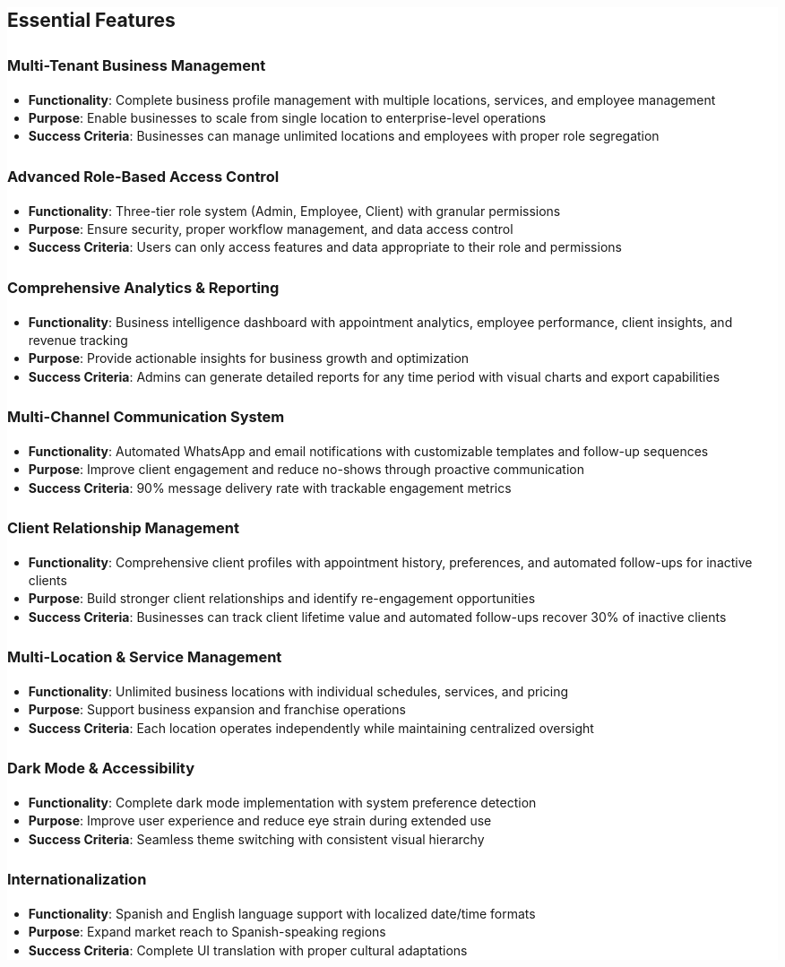 ## Essential Features

### Multi-Tenant Business Management
- **Functionality**: Complete business profile management with multiple locations, services, and employee management
- **Purpose**: Enable businesses to scale from single location to enterprise-level operations
- **Success Criteria**: Businesses can manage unlimited locations and employees with proper role segregation

### Advanced Role-Based Access Control
- **Functionality**: Three-tier role system (Admin, Employee, Client) with granular permissions
- **Purpose**: Ensure security, proper workflow management, and data access control
- **Success Criteria**: Users can only access features and data appropriate to their role and permissions

### Comprehensive Analytics & Reporting
- **Functionality**: Business intelligence dashboard with appointment analytics, employee performance, client insights, and revenue tracking
- **Purpose**: Provide actionable insights for business growth and optimization
- **Success Criteria**: Admins can generate detailed reports for any time period with visual charts and export capabilities

### Multi-Channel Communication System
- **Functionality**: Automated WhatsApp and email notifications with customizable templates and follow-up sequences
- **Purpose**: Improve client engagement and reduce no-shows through proactive communication
- **Success Criteria**: 90% message delivery rate with trackable engagement metrics

### Client Relationship Management
- **Functionality**: Comprehensive client profiles with appointment history, preferences, and automated follow-ups for inactive clients
- **Purpose**: Build stronger client relationships and identify re-engagement opportunities
- **Success Criteria**: Businesses can track client lifetime value and automated follow-ups recover 30% of inactive clients

### Multi-Location & Service Management
- **Functionality**: Unlimited business locations with individual schedules, services, and pricing
- **Purpose**: Support business expansion and franchise operations
- **Success Criteria**: Each location operates independently while maintaining centralized oversight

### Dark Mode & Accessibility
- **Functionality**: Complete dark mode implementation with system preference detection
- **Purpose**: Improve user experience and reduce eye strain during extended use
- **Success Criteria**: Seamless theme switching with consistent visual hierarchy

### Internationalization
- **Functionality**: Spanish and English language support with localized date/time formats
- **Purpose**: Expand market reach to Spanish-speaking regions
- **Success Criteria**: Complete UI translation with proper cultural adaptations
